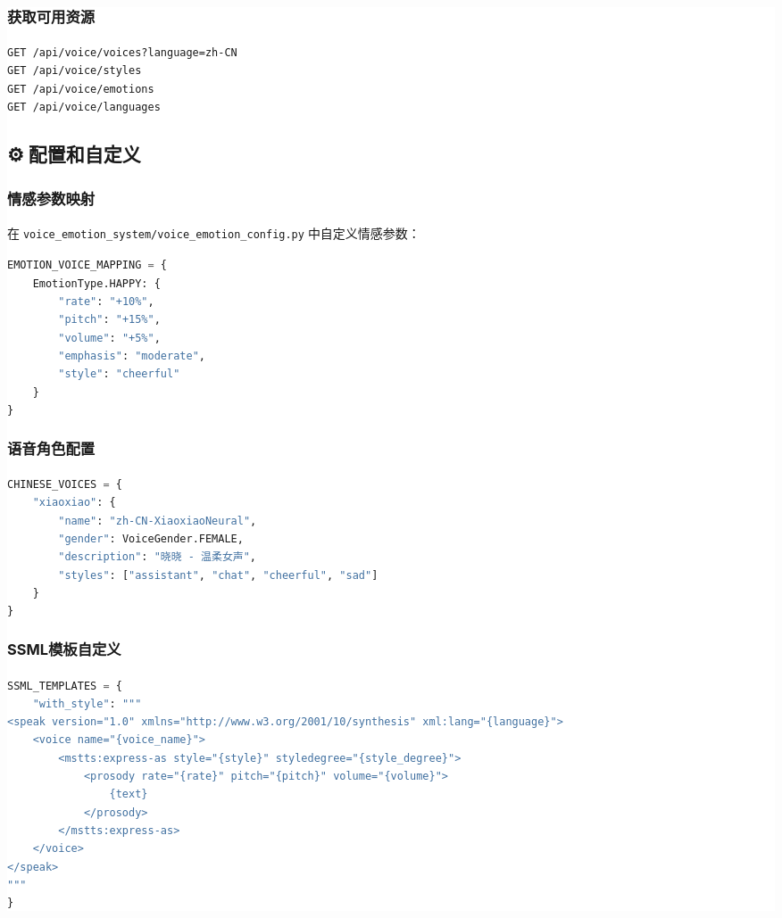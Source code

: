 ### 获取可用资源
```http
GET /api/voice/voices?language=zh-CN
GET /api/voice/styles
GET /api/voice/emotions
GET /api/voice/languages
```

## ⚙️ 配置和自定义

### 情感参数映射
在 `voice_emotion_system/voice_emotion_config.py` 中自定义情感参数：

```python
EMOTION_VOICE_MAPPING = {
    EmotionType.HAPPY: {
        "rate": "+10%",
        "pitch": "+15%",
        "volume": "+5%",
        "emphasis": "moderate",
        "style": "cheerful"
    }
}
```

### 语音角色配置
```python
CHINESE_VOICES = {
    "xiaoxiao": {
        "name": "zh-CN-XiaoxiaoNeural",
        "gender": VoiceGender.FEMALE,
        "description": "晓晓 - 温柔女声",
        "styles": ["assistant", "chat", "cheerful", "sad"]
    }
}
```

### SSML模板自定义
```python
SSML_TEMPLATES = {
    "with_style": """
<speak version="1.0" xmlns="http://www.w3.org/2001/10/synthesis" xml:lang="{language}">
    <voice name="{voice_name}">
        <mstts:express-as style="{style}" styledegree="{style_degree}">
            <prosody rate="{rate}" pitch="{pitch}" volume="{volume}">
                {text}
            </prosody>
        </mstts:express-as>
    </voice>
</speak>
"""
}
```

